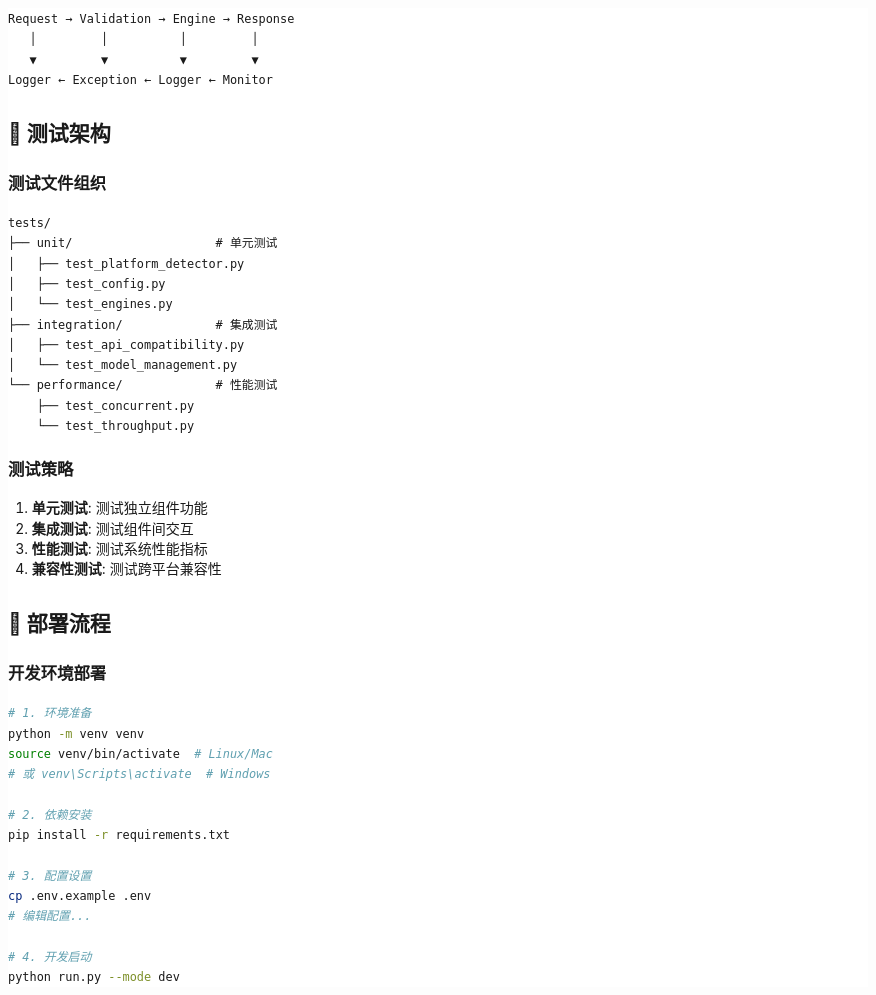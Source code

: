 ```
Request → Validation → Engine → Response
   │         │          │         │
   ▼         ▼          ▼         ▼
Logger ← Exception ← Logger ← Monitor
```

## 🧪 测试架构

### 测试文件组织

```
tests/
├── unit/                    # 单元测试
│   ├── test_platform_detector.py
│   ├── test_config.py
│   └── test_engines.py
├── integration/             # 集成测试
│   ├── test_api_compatibility.py
│   └── test_model_management.py
└── performance/             # 性能测试
    ├── test_concurrent.py
    └── test_throughput.py
```

### 测试策略

1. **单元测试**: 测试独立组件功能
2. **集成测试**: 测试组件间交互
3. **性能测试**: 测试系统性能指标
4. **兼容性测试**: 测试跨平台兼容性

## 🔄 部署流程

### 开发环境部署

```bash
# 1. 环境准备
python -m venv venv
source venv/bin/activate  # Linux/Mac
# 或 venv\Scripts\activate  # Windows

# 2. 依赖安装
pip install -r requirements.txt

# 3. 配置设置
cp .env.example .env
# 编辑配置...

# 4. 开发启动
python run.py --mode dev
```
